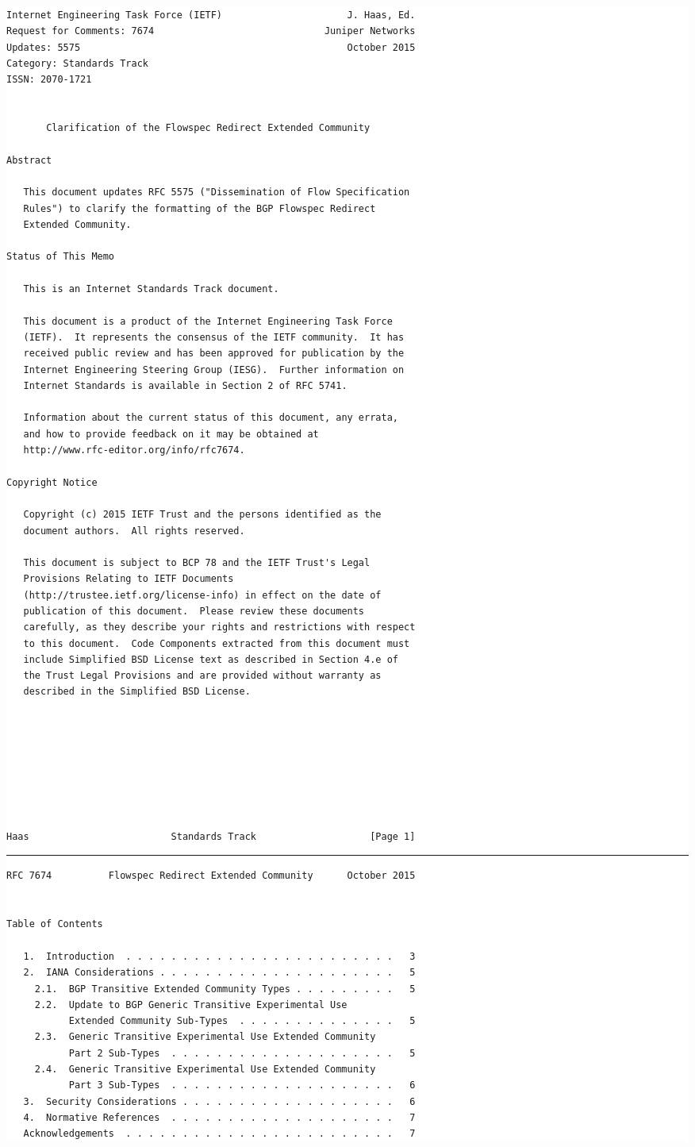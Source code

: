     Internet Engineering Task Force (IETF)                      J. Haas, Ed.
    Request for Comments: 7674                              Juniper Networks
    Updates: 5575                                               October 2015
    Category: Standards Track
    ISSN: 2070-1721


           Clarification of the Flowspec Redirect Extended Community

    Abstract

       This document updates RFC 5575 ("Dissemination of Flow Specification
       Rules") to clarify the formatting of the BGP Flowspec Redirect
       Extended Community.

    Status of This Memo

       This is an Internet Standards Track document.

       This document is a product of the Internet Engineering Task Force
       (IETF).  It represents the consensus of the IETF community.  It has
       received public review and has been approved for publication by the
       Internet Engineering Steering Group (IESG).  Further information on
       Internet Standards is available in Section 2 of RFC 5741.

       Information about the current status of this document, any errata,
       and how to provide feedback on it may be obtained at
       http://www.rfc-editor.org/info/rfc7674.

    Copyright Notice

       Copyright (c) 2015 IETF Trust and the persons identified as the
       document authors.  All rights reserved.

       This document is subject to BCP 78 and the IETF Trust's Legal
       Provisions Relating to IETF Documents
       (http://trustee.ietf.org/license-info) in effect on the date of
       publication of this document.  Please review these documents
       carefully, as they describe your rights and restrictions with respect
       to this document.  Code Components extracted from this document must
       include Simplified BSD License text as described in Section 4.e of
       the Trust Legal Provisions and are provided without warranty as
       described in the Simplified BSD License.








    Haas                         Standards Track                    [Page 1]

------------------------------------------------------------------------

``` newpage
RFC 7674          Flowspec Redirect Extended Community      October 2015


Table of Contents

   1.  Introduction  . . . . . . . . . . . . . . . . . . . . . . . .   3
   2.  IANA Considerations . . . . . . . . . . . . . . . . . . . . .   5
     2.1.  BGP Transitive Extended Community Types . . . . . . . . .   5
     2.2.  Update to BGP Generic Transitive Experimental Use
           Extended Community Sub-Types  . . . . . . . . . . . . . .   5
     2.3.  Generic Transitive Experimental Use Extended Community
           Part 2 Sub-Types  . . . . . . . . . . . . . . . . . . . .   5
     2.4.  Generic Transitive Experimental Use Extended Community
           Part 3 Sub-Types  . . . . . . . . . . . . . . . . . . . .   6
   3.  Security Considerations . . . . . . . . . . . . . . . . . . .   6
   4.  Normative References  . . . . . . . . . . . . . . . . . . . .   7
   Acknowledgements  . . . . . . . . . . . . . . . . . . . . . . . .   7
```